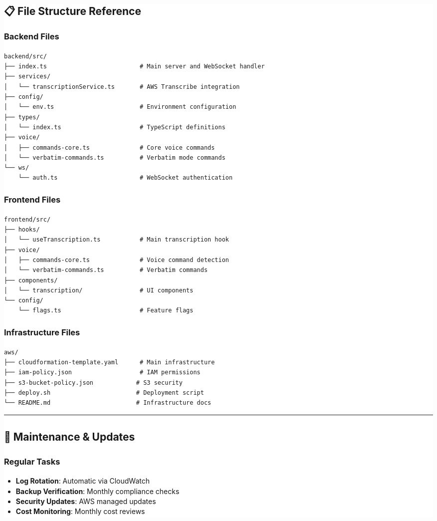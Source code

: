 
## 📋 **File Structure Reference**

### **Backend Files**
```
backend/src/
├── index.ts                          # Main server and WebSocket handler
├── services/
│   └── transcriptionService.ts       # AWS Transcribe integration
├── config/
│   └── env.ts                        # Environment configuration
├── types/
│   └── index.ts                      # TypeScript definitions
├── voice/
│   ├── commands-core.ts              # Core voice commands
│   └── verbatim-commands.ts          # Verbatim mode commands
└── ws/
    └── auth.ts                       # WebSocket authentication
```

### **Frontend Files**
```
frontend/src/
├── hooks/
│   └── useTranscription.ts           # Main transcription hook
├── voice/
│   ├── commands-core.ts              # Voice command detection
│   └── verbatim-commands.ts          # Verbatim commands
├── components/
│   └── transcription/                # UI components
└── config/
    └── flags.ts                      # Feature flags
```

### **Infrastructure Files**
```
aws/
├── cloudformation-template.yaml      # Main infrastructure
├── iam-policy.json                   # IAM permissions
├── s3-bucket-policy.json            # S3 security
├── deploy.sh                        # Deployment script
└── README.md                        # Infrastructure docs
```

---

## 🔄 **Maintenance & Updates**

### **Regular Tasks**
- **Log Rotation**: Automatic via CloudWatch
- **Backup Verification**: Monthly compliance checks
- **Security Updates**: AWS managed updates
- **Cost Monitoring**: Monthly cost reviews
